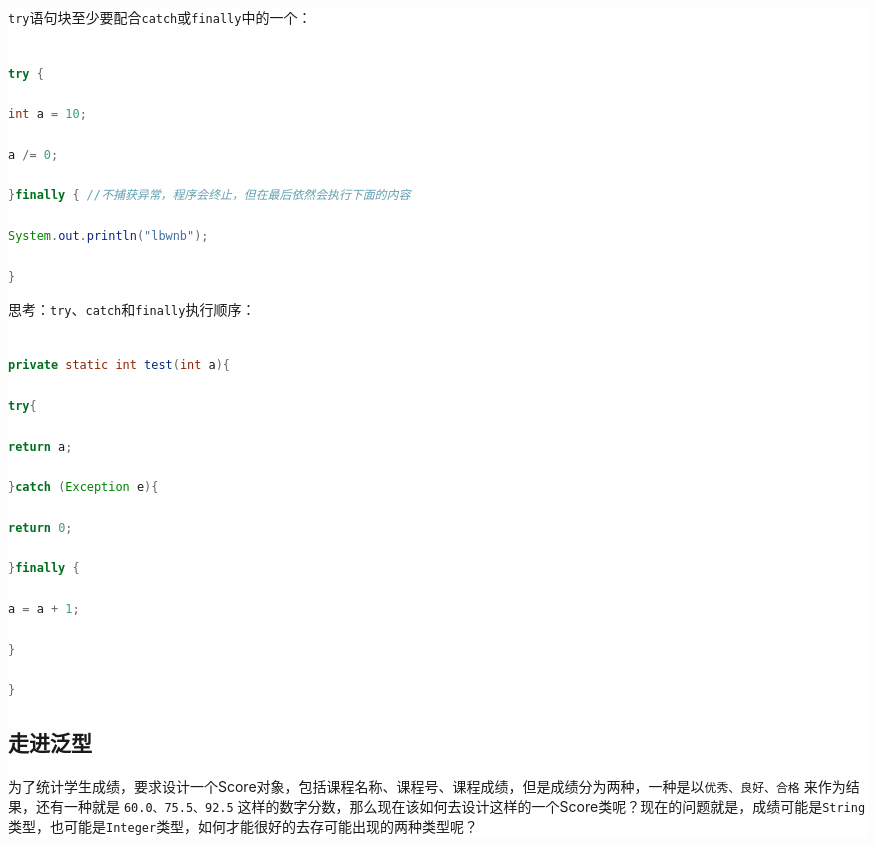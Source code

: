   

`try`语句块至少要配合`catch`或`finally`中的一个：

  

```java

try {

int a = 10;

a /= 0;

}finally { //不捕获异常，程序会终止，但在最后依然会执行下面的内容

System.out.println("lbwnb");

}

```

  

思考：`try`、`catch`和`finally`执行顺序：

  

```java

private static int test(int a){

try{

return a;

}catch (Exception e){

return 0;

}finally {

a = a + 1;

}

}

```

  

## 走进泛型

  

为了统计学生成绩，要求设计一个Score对象，包括课程名称、课程号、课程成绩，但是成绩分为两种，一种是以`优秀、良好、合格` 来作为结果，还有一种就是 `60.0、75.5、92.5` 这样的数字分数，那么现在该如何去设计这样的一个Score类呢？现在的问题就是，成绩可能是`String`类型，也可能是`Integer`类型，如何才能很好的去存可能出现的两种类型呢？
